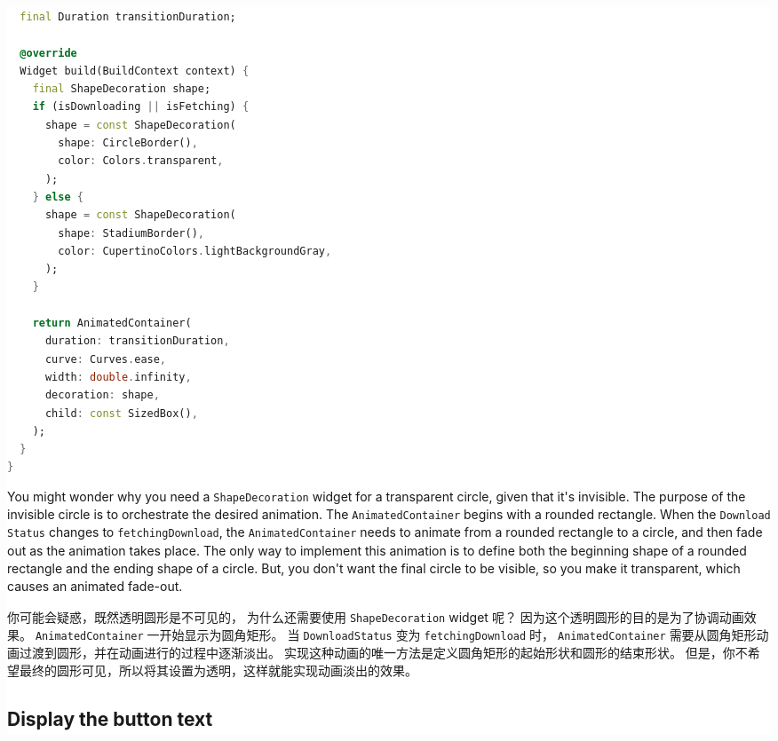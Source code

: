 ```dart
  final Duration transitionDuration;

  @override
  Widget build(BuildContext context) {
    final ShapeDecoration shape;
    if (isDownloading || isFetching) {
      shape = const ShapeDecoration(
        shape: CircleBorder(),
        color: Colors.transparent,
      );
    } else {
      shape = const ShapeDecoration(
        shape: StadiumBorder(),
        color: CupertinoColors.lightBackgroundGray,
      );
    }

    return AnimatedContainer(
      duration: transitionDuration,
      curve: Curves.ease,
      width: double.infinity,
      decoration: shape,
      child: const SizedBox(),
    );
  }
}
```

You might wonder why you need a `ShapeDecoration`
widget for a transparent circle, given that it's invisible.
The purpose of the invisible circle is to orchestrate
the desired animation. The `AnimatedContainer` begins with a rounded 
rectangle. When the `DownloadStatus` changes to `fetchingDownload`,
the `AnimatedContainer` needs to animate from a rounded rectangle
to a circle, and then fade out as the animation takes place.
The only way to implement this animation is to define both
the beginning shape of a rounded rectangle and the 
ending shape of a circle. But, you don't want the final
circle to be visible, so you make it transparent,
which causes an animated fade-out.

你可能会疑惑，既然透明圆形是不可见的，
为什么还需要使用 `ShapeDecoration` widget 呢？
因为这个透明圆形的目的是为了协调动画效果。
`AnimatedContainer` 一开始显示为圆角矩形。
当 `DownloadStatus` 变为 `fetchingDownload` 时，
`AnimatedContainer` 需要从圆角矩形动画过渡到圆形，并在动画进行的过程中逐渐淡出。
实现这种动画的唯一方法是定义圆角矩形的起始形状和圆形的结束形状。
但是，你不希望最终的圆形可见，所以将其设置为透明，这样就能实现动画淡出的效果。

## Display the button text
